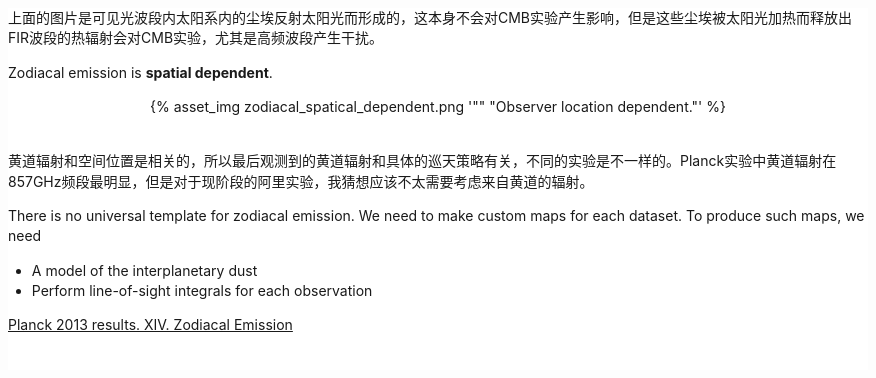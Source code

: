 上面的图片是可见光波段内太阳系内的尘埃反射太阳光而形成的，这本身不会对CMB实验产生影响，但是这些尘埃被太阳光加热而释放出FIR波段的热辐射会对CMB实验，尤其是高频波段产生干扰。

Zodiacal emission is **spatial dependent**.

<div style="text-align:center">
{% asset_img zodiacal_spatical_dependent.png '"" "Observer location dependent."' %}
</div>
<br/>

黄道辐射和空间位置是相关的，所以最后观测到的黄道辐射和具体的巡天策略有关，不同的实验是不一样的。Planck实验中黄道辐射在857GHz频段最明显，但是对于现阶段的阿里实验，我猜想应该不太需要考虑来自黄道的辐射。

There is no universal template for zodiacal emission. We need to make custom maps for each dataset. To produce such maps, we need
- A model of the interplanetary dust
- Perform line-of-sight integrals for each observation


[Planck 2013 results. XIV. Zodiacal Emission](https://www.aanda.org/articles/aa/pdf/2014/11/aa21562-13.pdf)



<br/>
